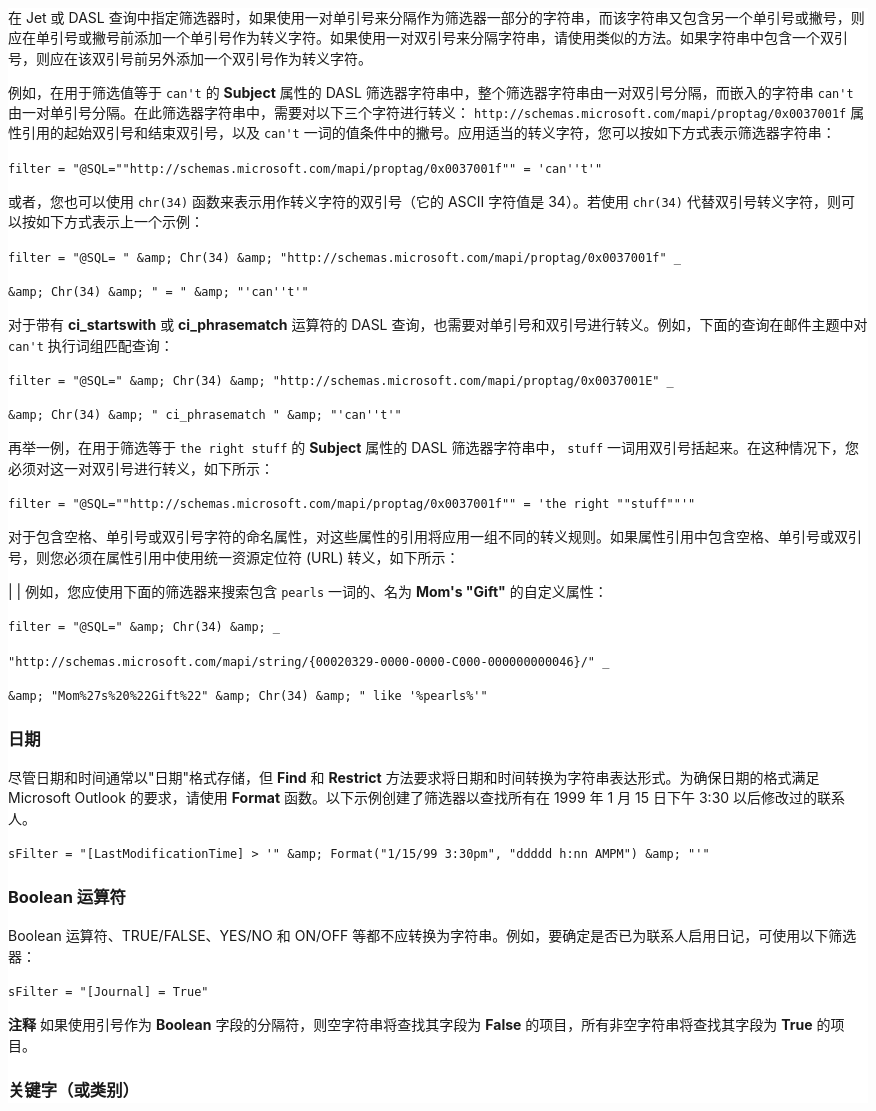 在 Jet 或 DASL 查询中指定筛选器时，如果使用一对单引号来分隔作为筛选器一部分的字符串，而该字符串又包含另一个单引号或撇号，则应在单引号或撇号前添加一个单引号作为转义字符。如果使用一对双引号来分隔字符串，请使用类似的方法。如果字符串中包含一个双引号，则应在该双引号前另外添加一个双引号作为转义字符。

例如，在用于筛选值等于  `can't` 的 **Subject** 属性的 DASL 筛选器字符串中，整个筛选器字符串由一对双引号分隔，而嵌入的字符串 `can't` 由一对单引号分隔。在此筛选器字符串中，需要对以下三个字符进行转义： `http://schemas.microsoft.com/mapi/proptag/0x0037001f` 属性引用的起始双引号和结束双引号，以及 `can't` 一词的值条件中的撇号。应用适当的转义字符，您可以按如下方式表示筛选器字符串：

 `filter = "@SQL=""http://schemas.microsoft.com/mapi/proptag/0x0037001f"" = 'can''t'"`

或者，您也可以使用  `chr(34)` 函数来表示用作转义字符的双引号（它的 ASCII 字符值是 34）。若使用 `chr(34)` 代替双引号转义字符，则可以按如下方式表示上一个示例：

 `filter = "@SQL= " &amp; Chr(34) &amp; "http://schemas.microsoft.com/mapi/proptag/0x0037001f" _`

 `&amp; Chr(34) &amp; " = " &amp; "'can''t'"`

对于带有  **ci_startswith** 或 **ci_phrasematch** 运算符的 DASL 查询，也需要对单引号和双引号进行转义。例如，下面的查询在邮件主题中对 `can't` 执行词组匹配查询：

 `filter = "@SQL=" &amp; Chr(34) &amp; "http://schemas.microsoft.com/mapi/proptag/0x0037001E" _`

 `&amp; Chr(34) &amp; " ci_phrasematch " &amp; "'can''t'"`

再举一例，在用于筛选等于  `the right stuff` 的 **Subject** 属性的 DASL 筛选器字符串中， `stuff` 一词用双引号括起来。在这种情况下，您必须对这一对双引号进行转义，如下所示：

 `filter = "@SQL=""http://schemas.microsoft.com/mapi/proptag/0x0037001f"" = 'the right ""stuff""'"`

对于包含空格、单引号或双引号字符的命名属性，对这些属性的引用将应用一组不同的转义规则。如果属性引用中包含空格、单引号或双引号，则您必须在属性引用中使用统一资源定位符 (URL) 转义，如下所示：


|
|
例如，您应使用下面的筛选器来搜索包含  `pearls` 一词的、名为 **Mom's "Gift"** 的自定义属性：

 `filter = "@SQL=" &amp; Chr(34) &amp; _`

 `"http://schemas.microsoft.com/mapi/string/{00020329-0000-0000-C000-000000000046}/" _`

 `&amp; "Mom%27s%20%22Gift%22" &amp; Chr(34) &amp; " like '%pearls%'"`


### 日期

尽管日期和时间通常以"日期"格式存储，但  **Find** 和 **Restrict** 方法要求将日期和时间转换为字符串表达形式。为确保日期的格式满足 Microsoft Outlook 的要求，请使用 **Format** 函数。以下示例创建了筛选器以查找所有在 1999 年 1 月 15 日下午 3:30 以后修改过的联系人。

 `sFilter = "[LastModificationTime] > '" &amp; Format("1/15/99 3:30pm", "ddddd h:nn AMPM") &amp; "'"`


### Boolean 运算符

Boolean 运算符、TRUE/FALSE、YES/NO 和 ON/OFF 等都不应转换为字符串。例如，要确定是否已为联系人启用日记，可使用以下筛选器：

 `sFilter = "[Journal] = True"`


 **注释**  如果使用引号作为  **Boolean** 字段的分隔符，则空字符串将查找其字段为 **False** 的项目，所有非空字符串将查找其字段为 **True** 的项目。


### 关键字（或类别）
